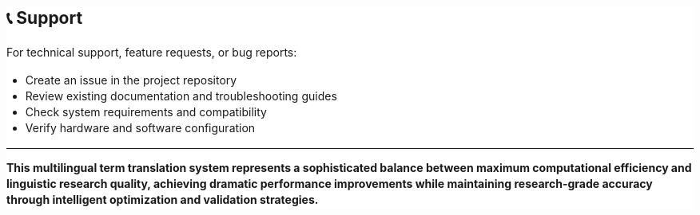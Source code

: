 ## 📞 Support

For technical support, feature requests, or bug reports:
- Create an issue in the project repository
- Review existing documentation and troubleshooting guides
- Check system requirements and compatibility
- Verify hardware and software configuration

---

**This multilingual term translation system represents a sophisticated balance between maximum computational efficiency and linguistic research quality, achieving dramatic performance improvements while maintaining research-grade accuracy through intelligent optimization and validation strategies.**
